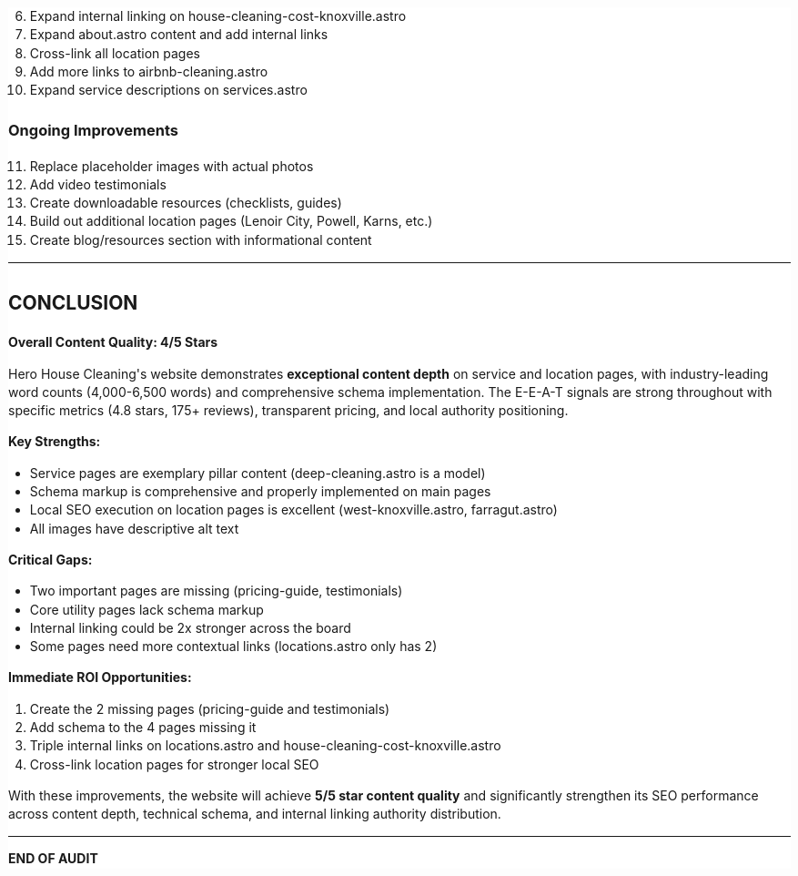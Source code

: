 6. Expand internal linking on house-cleaning-cost-knoxville.astro
7. Expand about.astro content and add internal links
8. Cross-link all location pages
9. Add more links to airbnb-cleaning.astro
10. Expand service descriptions on services.astro

### Ongoing Improvements

11. Replace placeholder images with actual photos
12. Add video testimonials
13. Create downloadable resources (checklists, guides)
14. Build out additional location pages (Lenoir City, Powell, Karns, etc.)
15. Create blog/resources section with informational content

---

## CONCLUSION

**Overall Content Quality: 4/5 Stars**

Hero House Cleaning's website demonstrates **exceptional content depth** on service and location pages, with industry-leading word counts (4,000-6,500 words) and comprehensive schema implementation. The E-E-A-T signals are strong throughout with specific metrics (4.8 stars, 175+ reviews), transparent pricing, and local authority positioning.

**Key Strengths:**
- Service pages are exemplary pillar content (deep-cleaning.astro is a model)
- Schema markup is comprehensive and properly implemented on main pages
- Local SEO execution on location pages is excellent (west-knoxville.astro, farragut.astro)
- All images have descriptive alt text

**Critical Gaps:**
- Two important pages are missing (pricing-guide, testimonials)
- Core utility pages lack schema markup
- Internal linking could be 2x stronger across the board
- Some pages need more contextual links (locations.astro only has 2)

**Immediate ROI Opportunities:**
1. Create the 2 missing pages (pricing-guide and testimonials)
2. Add schema to the 4 pages missing it
3. Triple internal links on locations.astro and house-cleaning-cost-knoxville.astro
4. Cross-link location pages for stronger local SEO

With these improvements, the website will achieve **5/5 star content quality** and significantly strengthen its SEO performance across content depth, technical schema, and internal linking authority distribution.

---

**END OF AUDIT**
